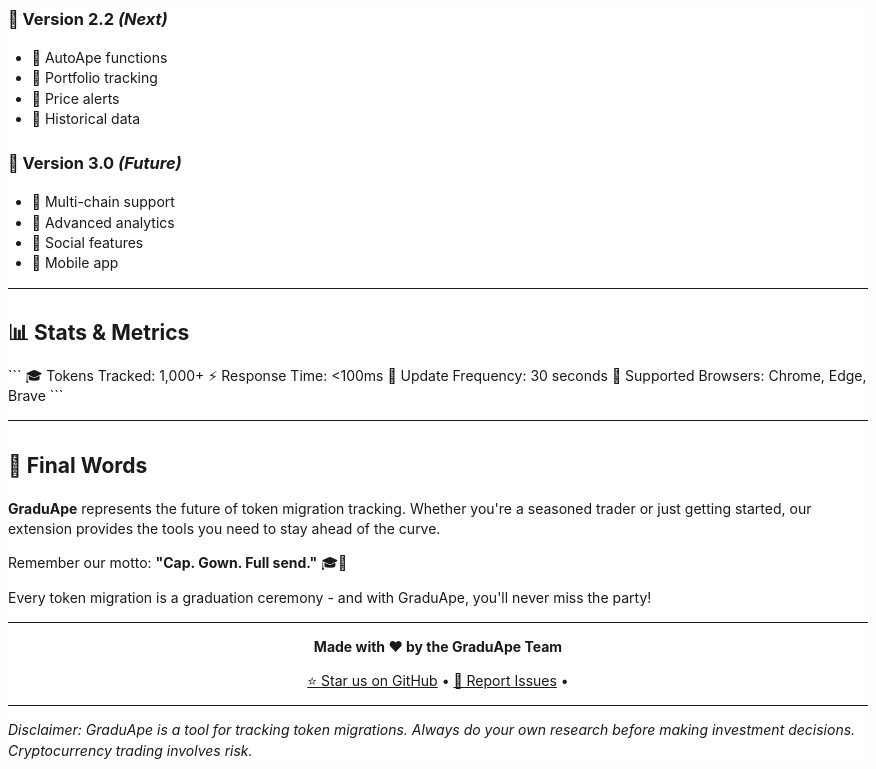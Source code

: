 ### **🔮 Version 2.2** *(Next)*
- 🔄 AutoApe functions
- 🔄 Portfolio tracking
- 🔄 Price alerts
- 🔄 Historical data

### **🌟 Version 3.0** *(Future)*
- 🔄 Multi-chain support
- 🔄 Advanced analytics
- 🔄 Social features
- 🔄 Mobile app

---

## 📊 **Stats & Metrics**

\`\`\`
🎓 Tokens Tracked: 1,000+
⚡ Response Time: <100ms
🔄 Update Frequency: 30 seconds
📱 Supported Browsers: Chrome, Edge, Brave
\`\`\`

---

## 🎉 **Final Words**

**GraduApe** represents the future of token migration tracking. Whether you're a seasoned trader or just getting started, our extension provides the tools you need to stay ahead of the curve.

Remember our motto: **"Cap. Gown. Full send."** 🎓🚀

Every token migration is a graduation ceremony - and with GraduApe, you'll never miss the party! 

---

<div align="center">

**Made with ❤️ by the GraduApe Team**

[⭐ Star us on GitHub](https://github.com/graduape/graduape-extension) • [🐛 Report Issues](https://x.com/graduape_xyz) •

</div>

---

*Disclaimer: GraduApe is a tool for tracking token migrations. Always do your own research before making investment decisions. Cryptocurrency trading involves risk.*
